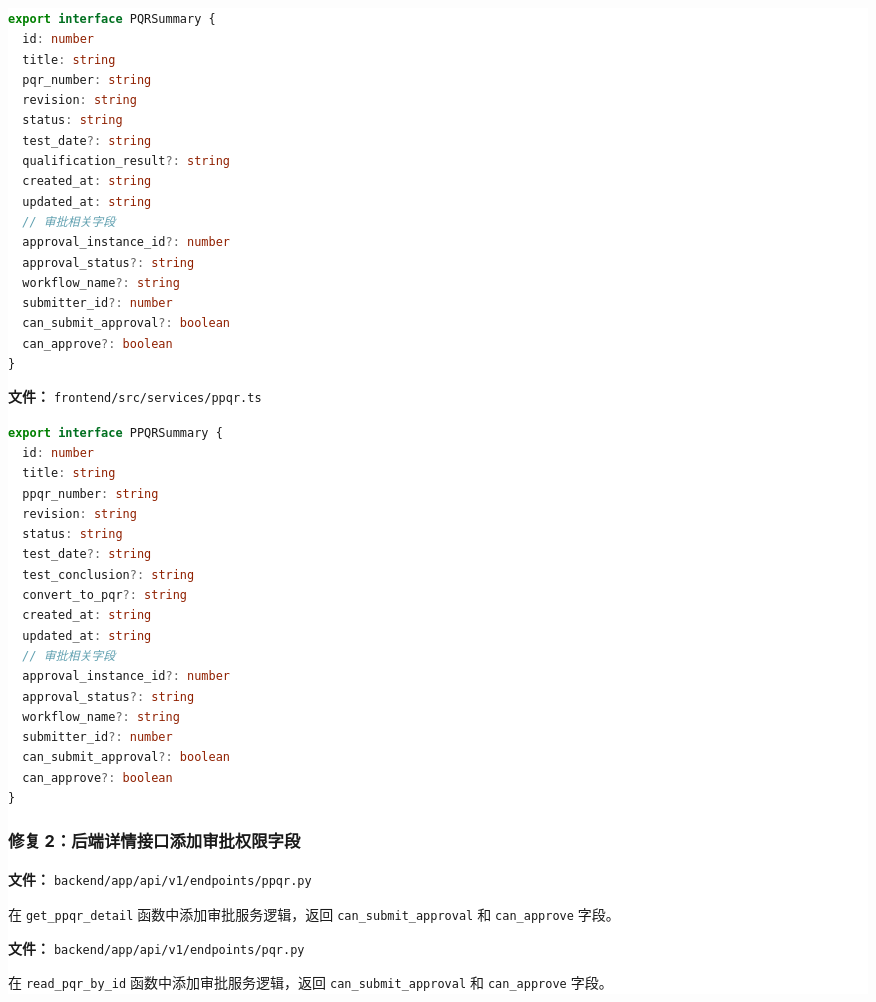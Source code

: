 ```typescript
export interface PQRSummary {
  id: number
  title: string
  pqr_number: string
  revision: string
  status: string
  test_date?: string
  qualification_result?: string
  created_at: string
  updated_at: string
  // 审批相关字段
  approval_instance_id?: number
  approval_status?: string
  workflow_name?: string
  submitter_id?: number
  can_submit_approval?: boolean
  can_approve?: boolean
}
```

**文件：** `frontend/src/services/ppqr.ts`

```typescript
export interface PPQRSummary {
  id: number
  title: string
  ppqr_number: string
  revision: string
  status: string
  test_date?: string
  test_conclusion?: string
  convert_to_pqr?: string
  created_at: string
  updated_at: string
  // 审批相关字段
  approval_instance_id?: number
  approval_status?: string
  workflow_name?: string
  submitter_id?: number
  can_submit_approval?: boolean
  can_approve?: boolean
}
```

### 修复 2：后端详情接口添加审批权限字段

**文件：** `backend/app/api/v1/endpoints/ppqr.py`

在 `get_ppqr_detail` 函数中添加审批服务逻辑，返回 `can_submit_approval` 和 `can_approve` 字段。

**文件：** `backend/app/api/v1/endpoints/pqr.py`

在 `read_pqr_by_id` 函数中添加审批服务逻辑，返回 `can_submit_approval` 和 `can_approve` 字段。

